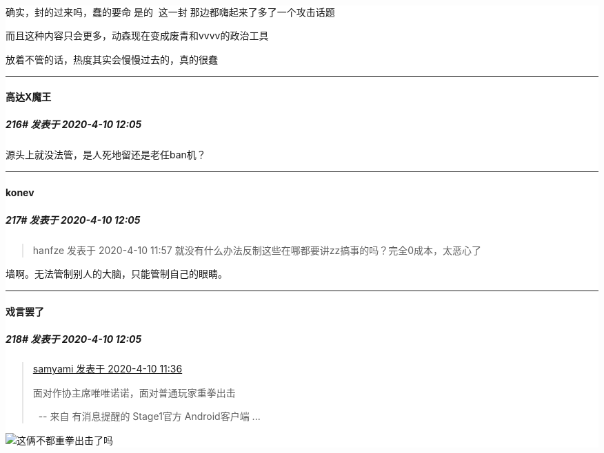 确实，封的过来吗，蠢的要命</blockquote>
是的  这一封 那边都嗨起来了多了一个攻击话题


而且这种内容只会更多，动森现在变成废青和vvvv的政治工具


放着不管的话，热度其实会慢慢过去的，真的很蠢







*****

####  高达X魔王  
##### 216#       发表于 2020-4-10 12:05




源头上就没法管，是人死地留还是老任ban机？







*****

####  konev  
##### 217#       发表于 2020-4-10 12:05



<blockquote>hanfze 发表于 2020-4-10 11:57
就没有什么办法反制这些在哪都要讲zz搞事的吗？完全0成本，太恶心了</blockquote>
墙啊。无法管制别人的大脑，只能管制自己的眼睛。







*****

####  戏言罢了  
##### 218#       发表于 2020-4-10 12:05



<blockquote><a href="httphttps://bbs.saraba1st.com/2b/forum.php?mod=redirect&amp;goto=findpost&amp;pid=47034508&amp;ptid=1923405" target="_blank">samyami 发表于 2020-4-10 11:36</a>

面对作协主席唯唯诺诺，面对普通玩家重拳出击


  -- 来自 有消息提醒的 Stage1官方 Android客户端 ...</blockquote>
<img src="https://static.saraba1st.com/image/smiley/face2017/048.png" referrerpolicy="no-referrer">这俩不都重拳出击了吗




